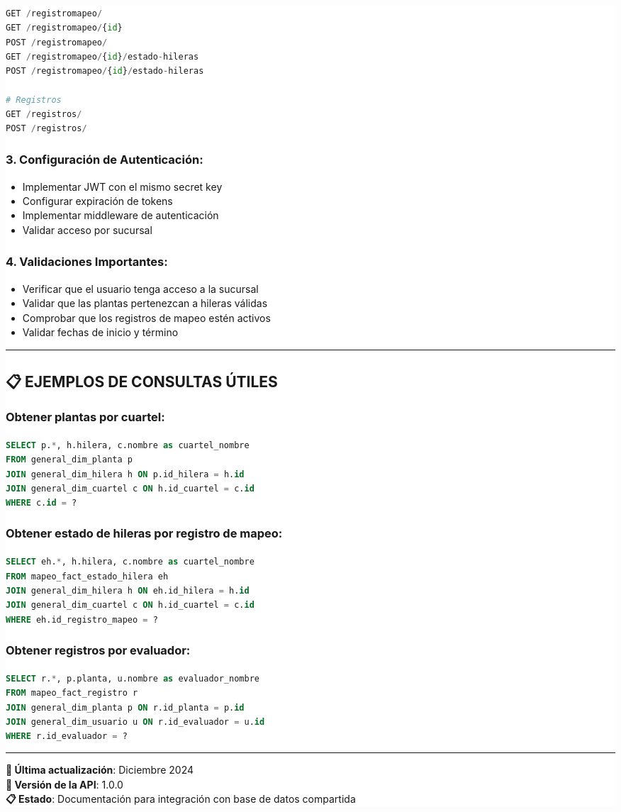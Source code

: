 ```python
GET /registromapeo/
GET /registromapeo/{id}
POST /registromapeo/
GET /registromapeo/{id}/estado-hileras
POST /registromapeo/{id}/estado-hileras

# Registros
GET /registros/
POST /registros/
```

### **3. Configuración de Autenticación:**
- Implementar JWT con el mismo secret key
- Configurar expiración de tokens
- Implementar middleware de autenticación
- Validar acceso por sucursal

### **4. Validaciones Importantes:**
- Verificar que el usuario tenga acceso a la sucursal
- Validar que las plantas pertenezcan a hileras válidas
- Comprobar que los registros de mapeo estén activos
- Validar fechas de inicio y término

---

## 📋 **EJEMPLOS DE CONSULTAS ÚTILES**

### **Obtener plantas por cuartel:**
```sql
SELECT p.*, h.hilera, c.nombre as cuartel_nombre
FROM general_dim_planta p
JOIN general_dim_hilera h ON p.id_hilera = h.id
JOIN general_dim_cuartel c ON h.id_cuartel = c.id
WHERE c.id = ?
```

### **Obtener estado de hileras por registro de mapeo:**
```sql
SELECT eh.*, h.hilera, c.nombre as cuartel_nombre
FROM mapeo_fact_estado_hilera eh
JOIN general_dim_hilera h ON eh.id_hilera = h.id
JOIN general_dim_cuartel c ON h.id_cuartel = c.id
WHERE eh.id_registro_mapeo = ?
```

### **Obtener registros por evaluador:**
```sql
SELECT r.*, p.planta, u.nombre as evaluador_nombre
FROM mapeo_fact_registro r
JOIN general_dim_planta p ON r.id_planta = p.id
JOIN general_dim_usuario u ON r.id_evaluador = u.id
WHERE r.id_evaluador = ?
```

---

**📅 Última actualización**: Diciembre 2024  
**🔧 Versión de la API**: 1.0.0  
**📋 Estado**: Documentación para integración con base de datos compartida
